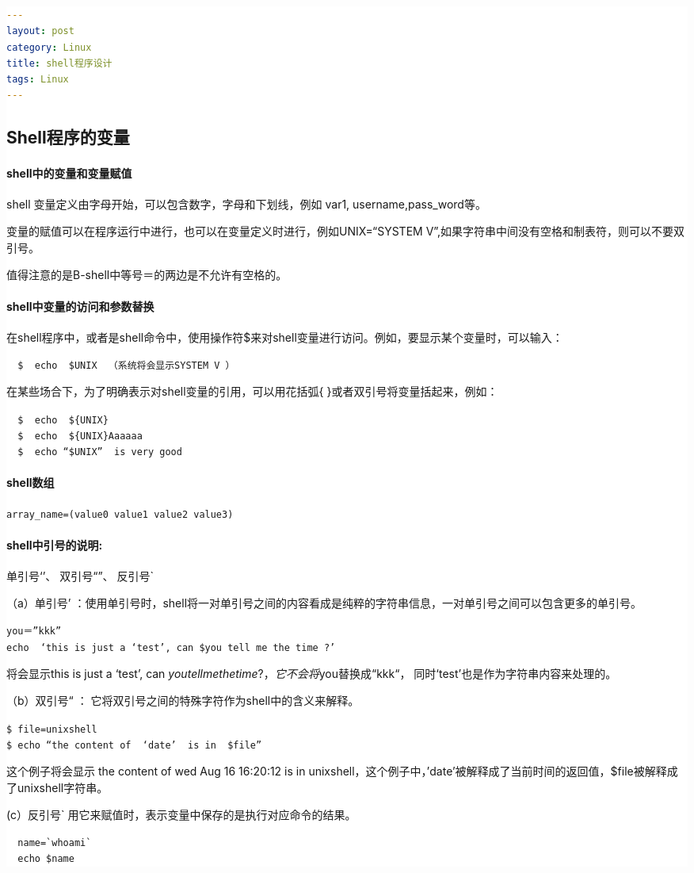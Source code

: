 ```yaml
---
layout: post
category: Linux
title: shell程序设计
tags: Linux
---
```


## Shell程序的变量

#### shell中的变量和变量赋值
shell 变量定义由字母开始，可以包含数字，字母和下划线，例如 var1, username,pass_word等。

变量的赋值可以在程序运行中进行，也可以在变量定义时进行，例如UNIX=“SYSTEM V”,如果字符串中间没有空格和制表符，则可以不要双引号。

值得注意的是B-shell中等号＝的两边是不允许有空格的。  

#### shell中变量的访问和参数替换
在shell程序中，或者是shell命令中，使用操作符$来对shell变量进行访问。例如，要显示某个变量时，可以输入：

      $  echo  $UNIX  （系统将会显示SYSTEM V ）

在某些场合下，为了明确表示对shell变量的引用，可以用花括弧{ }或者双引号将变量括起来，例如：

      $  echo  ${UNIX}
      $  echo  ${UNIX}Aaaaaa
      $  echo “$UNIX”  is very good

#### shell数组

```
array_name=(value0 value1 value2 value3)
```



#### shell中引号的说明:

单引号‘’、 双引号“”、 反引号`

（a）单引号’  ：使用单引号时，shell将一对单引号之间的内容看成是纯粹的字符串信息，一对单引号之间可以包含更多的单引号。

    you＝”kkk”
    echo  ‘this is just a ‘test’, can $you tell me the time ?’

将会显示this is just a ‘test’, can $you tell me the time ?， 它不会将$you替换成“kkk“， 同时‘test’也是作为字符串内容来处理的。

（b）双引号“ ： 它将双引号之间的特殊字符作为shell中的含义来解释。

    $ file=unixshell
    $ echo “the content of  ‘date’  is in  $file”

这个例子将会显示 the content of wed Aug 16 16:20:12 is in unixshell，这个例子中，’date’被解释成了当前时间的返回值，$file被解释成了unixshell字符串。

(c）反引号` 用它来赋值时，表示变量中保存的是执行对应命令的结果。

      name=`whoami`
      echo $name
